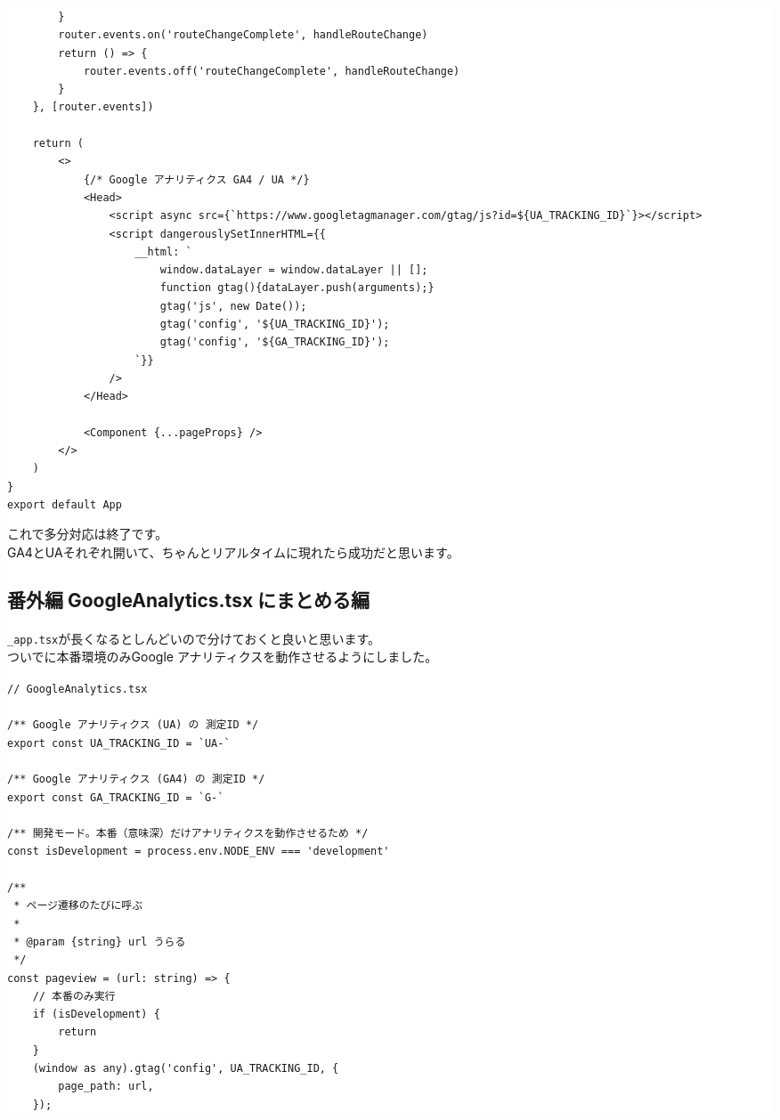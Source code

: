 ```tsx
        }
        router.events.on('routeChangeComplete', handleRouteChange)
        return () => {
            router.events.off('routeChangeComplete', handleRouteChange)
        }
    }, [router.events])

    return (
        <>            
            {/* Google アナリティクス GA4 / UA */}
            <Head>
                <script async src={`https://www.googletagmanager.com/gtag/js?id=${UA_TRACKING_ID}`}></script>
                <script dangerouslySetInnerHTML={{
                    __html: `
                        window.dataLayer = window.dataLayer || [];
                        function gtag(){dataLayer.push(arguments);}
                        gtag('js', new Date());
                        gtag('config', '${UA_TRACKING_ID}');
                        gtag('config', '${GA_TRACKING_ID}');
                    `}}
                />
            </Head>

            <Component {...pageProps} />
        </>
    )
}
export default App
```

これで多分対応は終了です。  
GA4とUAそれぞれ開いて、ちゃんとリアルタイムに現れたら成功だと思います。

## 番外編 GoogleAnalytics.tsx にまとめる編

`_app.tsx`が長くなるとしんどいので分けておくと良いと思います。  
ついでに本番環境のみGoogle アナリティクスを動作させるようにしました。

```tsx
// GoogleAnalytics.tsx

/** Google アナリティクス (UA) の 測定ID */
export const UA_TRACKING_ID = `UA-`

/** Google アナリティクス (GA4) の 測定ID */
export const GA_TRACKING_ID = `G-`

/** 開発モード。本番（意味深）だけアナリティクスを動作させるため */
const isDevelopment = process.env.NODE_ENV === 'development'

/**
 * ページ遷移のたびに呼ぶ
 * 
 * @param {string} url うらる
 */
const pageview = (url: string) => {
    // 本番のみ実行
    if (isDevelopment) {
        return
    }
    (window as any).gtag('config', UA_TRACKING_ID, {
        page_path: url,
    });
```